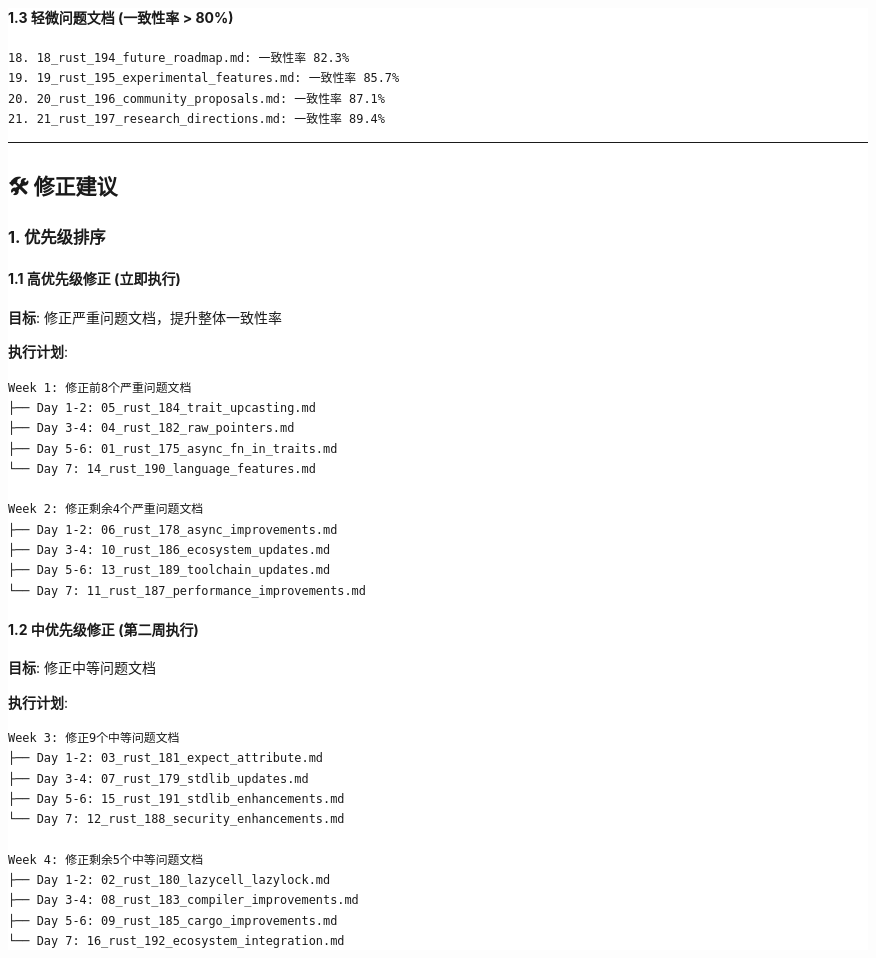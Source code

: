 #### 1.3 轻微问题文档 (一致性率 > 80%)

```text
18. 18_rust_194_future_roadmap.md: 一致性率 82.3%
19. 19_rust_195_experimental_features.md: 一致性率 85.7%
20. 20_rust_196_community_proposals.md: 一致性率 87.1%
21. 21_rust_197_research_directions.md: 一致性率 89.4%
```

---

## 🛠️ 修正建议

### 1. 优先级排序

#### 1.1 高优先级修正 (立即执行)

**目标**: 修正严重问题文档，提升整体一致性率

**执行计划**:

```text
Week 1: 修正前8个严重问题文档
├── Day 1-2: 05_rust_184_trait_upcasting.md
├── Day 3-4: 04_rust_182_raw_pointers.md
├── Day 5-6: 01_rust_175_async_fn_in_traits.md
└── Day 7: 14_rust_190_language_features.md

Week 2: 修正剩余4个严重问题文档
├── Day 1-2: 06_rust_178_async_improvements.md
├── Day 3-4: 10_rust_186_ecosystem_updates.md
├── Day 5-6: 13_rust_189_toolchain_updates.md
└── Day 7: 11_rust_187_performance_improvements.md
```

#### 1.2 中优先级修正 (第二周执行)

**目标**: 修正中等问题文档

**执行计划**:

```text
Week 3: 修正9个中等问题文档
├── Day 1-2: 03_rust_181_expect_attribute.md
├── Day 3-4: 07_rust_179_stdlib_updates.md
├── Day 5-6: 15_rust_191_stdlib_enhancements.md
└── Day 7: 12_rust_188_security_enhancements.md

Week 4: 修正剩余5个中等问题文档
├── Day 1-2: 02_rust_180_lazycell_lazylock.md
├── Day 3-4: 08_rust_183_compiler_improvements.md
├── Day 5-6: 09_rust_185_cargo_improvements.md
└── Day 7: 16_rust_192_ecosystem_integration.md
```
